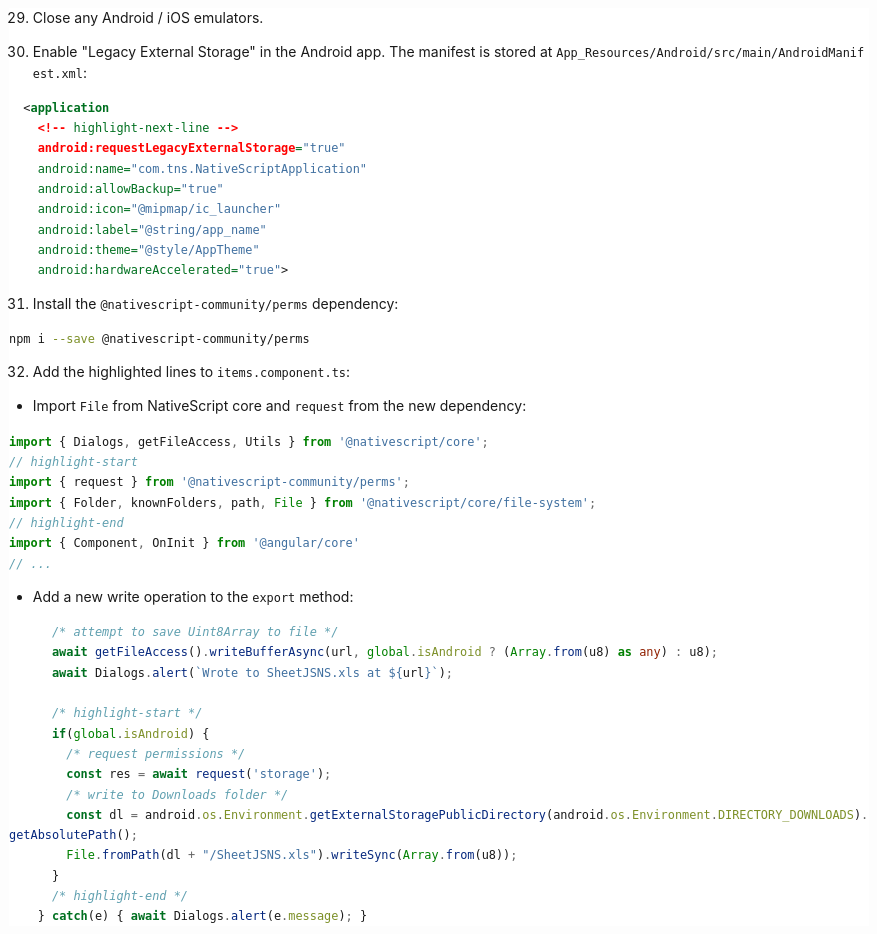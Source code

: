 29) Close any Android / iOS emulators.

30) Enable "Legacy External Storage" in the Android app. The manifest is stored
at `App_Resources/Android/src/main/AndroidManifest.xml`:

```xml title="App_Resources/Android/src/main/AndroidManifest.xml (add highlighted line)"
  <application
    <!-- highlight-next-line -->
    android:requestLegacyExternalStorage="true"
    android:name="com.tns.NativeScriptApplication"
    android:allowBackup="true"
    android:icon="@mipmap/ic_launcher"
    android:label="@string/app_name"
    android:theme="@style/AppTheme"
    android:hardwareAccelerated="true">
```

31) Install the `@nativescript-community/perms` dependency:

```bash
npm i --save @nativescript-community/perms
```

32) Add the highlighted lines to `items.component.ts`:

- Import `File` from NativeScript core and `request` from the new dependency:

```ts title="items.component.ts (add highlighted lines)"
import { Dialogs, getFileAccess, Utils } from '@nativescript/core';
// highlight-start
import { request } from '@nativescript-community/perms';
import { Folder, knownFolders, path, File } from '@nativescript/core/file-system';
// highlight-end
import { Component, OnInit } from '@angular/core'
// ...
```

- Add a new write operation to the `export` method:

```ts title="items.component.ts (add highlighted lines)"
      /* attempt to save Uint8Array to file */
      await getFileAccess().writeBufferAsync(url, global.isAndroid ? (Array.from(u8) as any) : u8);
      await Dialogs.alert(`Wrote to SheetJSNS.xls at ${url}`);

      /* highlight-start */
      if(global.isAndroid) {
        /* request permissions */
        const res = await request('storage');
        /* write to Downloads folder */
        const dl = android.os.Environment.getExternalStoragePublicDirectory(android.os.Environment.DIRECTORY_DOWNLOADS).getAbsolutePath();
        File.fromPath(dl + "/SheetJSNS.xls").writeSync(Array.from(u8));
      }
      /* highlight-end */
    } catch(e) { await Dialogs.alert(e.message); }
```
